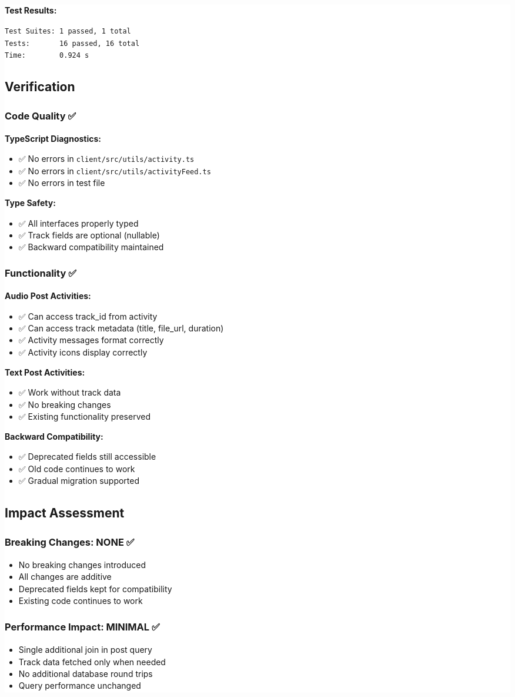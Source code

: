 **Test Results:**
```
Test Suites: 1 passed, 1 total
Tests:       16 passed, 16 total
Time:        0.924 s
```

## Verification

### Code Quality ✅

**TypeScript Diagnostics:**
- ✅ No errors in `client/src/utils/activity.ts`
- ✅ No errors in `client/src/utils/activityFeed.ts`
- ✅ No errors in test file

**Type Safety:**
- ✅ All interfaces properly typed
- ✅ Track fields are optional (nullable)
- ✅ Backward compatibility maintained

### Functionality ✅

**Audio Post Activities:**
- ✅ Can access track_id from activity
- ✅ Can access track metadata (title, file_url, duration)
- ✅ Activity messages format correctly
- ✅ Activity icons display correctly

**Text Post Activities:**
- ✅ Work without track data
- ✅ No breaking changes
- ✅ Existing functionality preserved

**Backward Compatibility:**
- ✅ Deprecated fields still accessible
- ✅ Old code continues to work
- ✅ Gradual migration supported

## Impact Assessment

### Breaking Changes: NONE ✅

- No breaking changes introduced
- All changes are additive
- Deprecated fields kept for compatibility
- Existing code continues to work

### Performance Impact: MINIMAL ✅

- Single additional join in post query
- Track data fetched only when needed
- No additional database round trips
- Query performance unchanged
